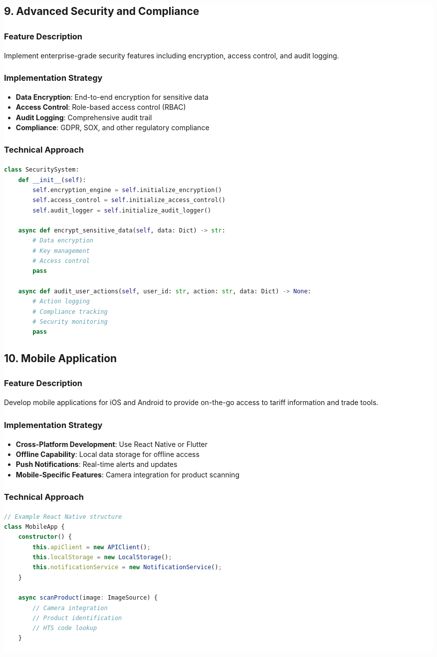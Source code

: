 ## 9. Advanced Security and Compliance

### Feature Description
Implement enterprise-grade security features including encryption, access control, and audit logging.

### Implementation Strategy
- **Data Encryption**: End-to-end encryption for sensitive data
- **Access Control**: Role-based access control (RBAC)
- **Audit Logging**: Comprehensive audit trail
- **Compliance**: GDPR, SOX, and other regulatory compliance

### Technical Approach
```python
class SecuritySystem:
    def __init__(self):
        self.encryption_engine = self.initialize_encryption()
        self.access_control = self.initialize_access_control()
        self.audit_logger = self.initialize_audit_logger()
    
    async def encrypt_sensitive_data(self, data: Dict) -> str:
        # Data encryption
        # Key management
        # Access control
        pass
    
    async def audit_user_actions(self, user_id: str, action: str, data: Dict) -> None:
        # Action logging
        # Compliance tracking
        # Security monitoring
        pass
```

## 10. Mobile Application

### Feature Description
Develop mobile applications for iOS and Android to provide on-the-go access to tariff information and trade tools.

### Implementation Strategy
- **Cross-Platform Development**: Use React Native or Flutter
- **Offline Capability**: Local data storage for offline access
- **Push Notifications**: Real-time alerts and updates
- **Mobile-Specific Features**: Camera integration for product scanning

### Technical Approach
```typescript
// Example React Native structure
class MobileApp {
    constructor() {
        this.apiClient = new APIClient();
        this.localStorage = new LocalStorage();
        this.notificationService = new NotificationService();
    }
    
    async scanProduct(image: ImageSource) {
        // Camera integration
        // Product identification
        // HTS code lookup
    }
    
```